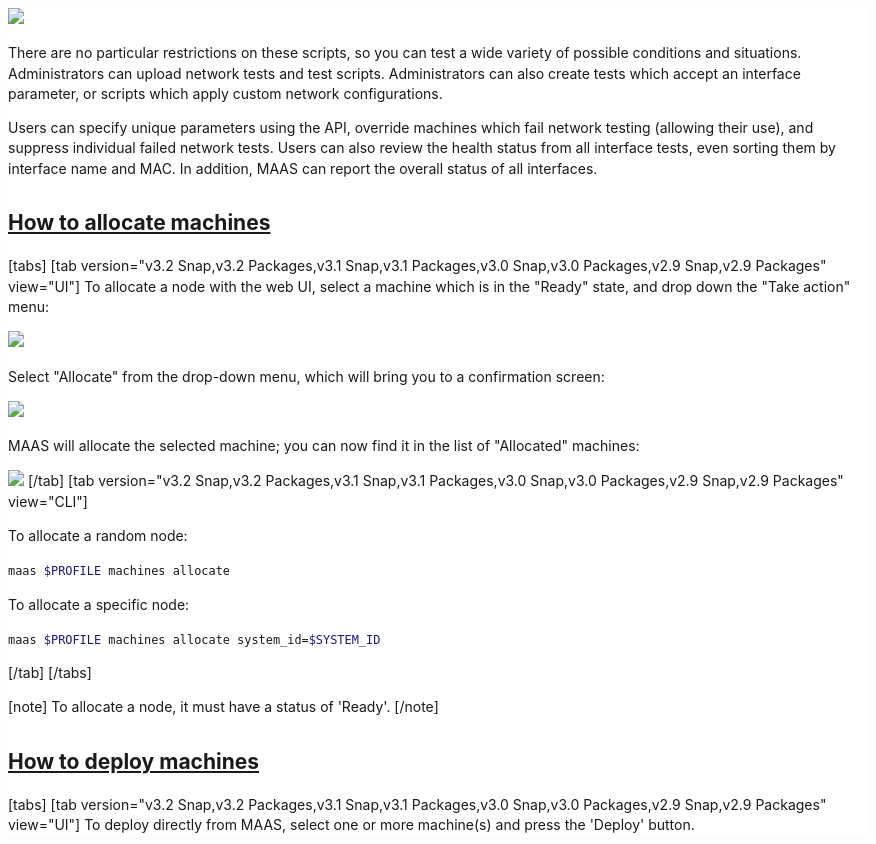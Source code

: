 <a href="https://discourse.maas.io/uploads/default/original/1X/0dcf089dbd8efc2fc9d0782d3b15f47647e950b8.jpeg" target = "_blank"><img src="https://discourse.maas.io/uploads/default/original/1X/0dcf089dbd8efc2fc9d0782d3b15f47647e950b8.jpeg"></a> 

There are no particular restrictions on these scripts, so you can test a wide variety of possible conditions and situations.  Administrators can upload network tests and test scripts.  Administrators can also create tests which accept an interface parameter, or scripts which apply custom network configurations.  

Users can specify unique parameters using the API, override machines which fail network testing (allowing their use), and suppress individual failed network tests.  Users can also review the health status from all interface tests, even sorting them by interface name and MAC.  In addition, MAAS can report the overall status of all interfaces.

<a href="#heading--allocate-machines"><h2 id="heading--allocate-machines">How to allocate machines</h2></a>

[tabs]
[tab version="v3.2 Snap,v3.2 Packages,v3.1 Snap,v3.1 Packages,v3.0 Snap,v3.0 Packages,v2.9 Snap,v2.9 Packages" view="UI"]
To allocate a node with the web UI, select a machine which is in the "Ready" state, and drop down the "Take action" menu:

<a href="https://discourse.maas.io/uploads/default/original/1X/3724346e052c865f4e865d1caf2778b115f0798f.jpeg" target = "_blank"><img src="https://discourse.maas.io/uploads/default/original/1X/3724346e052c865f4e865d1caf2778b115f0798f.jpeg"></a>

Select "Allocate" from the drop-down menu, which will bring you to a confirmation screen:

<a href="https://discourse.maas.io/uploads/default/original/1X/a0ece8bf58c03db3c89ad71afcaeb9101bd34e24.jpeg" target = "_blank"><img src="https://discourse.maas.io/uploads/default/original/1X/a0ece8bf58c03db3c89ad71afcaeb9101bd34e24.jpeg"></a>

MAAS will allocate the selected machine; you can now find it in the list of "Allocated" machines:

<a href="https://discourse.maas.io/uploads/default/original/1X/a2bdb8b7b7c5705daee14bdea5caed223537917d.jpeg" target = "_blank"><img src="https://discourse.maas.io/uploads/default/original/1X/a2bdb8b7b7c5705daee14bdea5caed223537917d.jpeg"></a>
[/tab]
[tab version="v3.2 Snap,v3.2 Packages,v3.1 Snap,v3.1 Packages,v3.0 Snap,v3.0 Packages,v2.9 Snap,v2.9 Packages" view="CLI"]

To allocate a random node:

``` bash
maas $PROFILE machines allocate
```

To allocate a specific node:

``` bash
maas $PROFILE machines allocate system_id=$SYSTEM_ID
```

[/tab]
[/tabs]

[note]
To allocate a node, it must have a status of 'Ready'.
[/note]

<a href="#heading--deploy"><h2 id="heading--deploy">How to deploy machines</h2></a>

[tabs]
[tab version="v3.2 Snap,v3.2 Packages,v3.1 Snap,v3.1 Packages,v3.0 Snap,v3.0 Packages,v2.9 Snap,v2.9 Packages" view="UI"]
To deploy directly from MAAS, select one or more machine(s) and press the 'Deploy' button.
